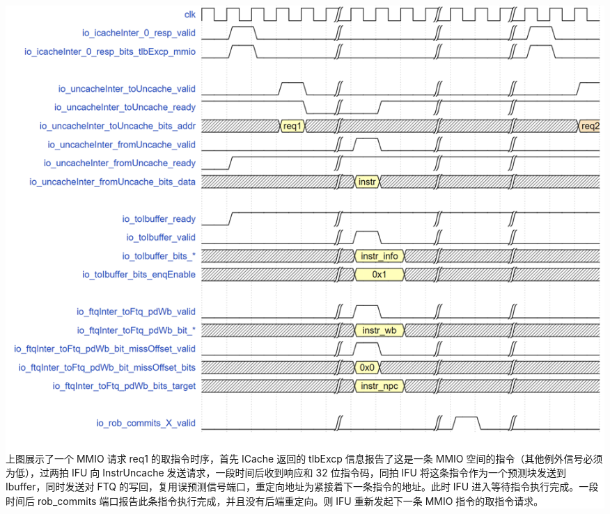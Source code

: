 ![MMIO请求接口时序示例](../figure/IFU/IFU/port3.png)

上图展示了一个 MMIO 请求 req1 的取指令时序，首先 ICache 返回的 tlbExcp 信息报告了这是一条 MMIO 空间的指令（其他例外信号必须为低），过两拍 IFU 向 InstrUncache 发送请求，一段时间后收到响应和 32 位指令码，同拍 IFU 将这条指令作为一个预测块发送到 Ibuffer，同时发送对 FTQ 的写回，复用误预测信号端口，重定向地址为紧接着下一条指令的地址。此时 IFU 进入等待指令执行完成。一段时间后 rob_commits 端口报告此条指令执行完成，并且没有后端重定向。则 IFU 重新发起下一条 MMIO 指令的取指令请求。
